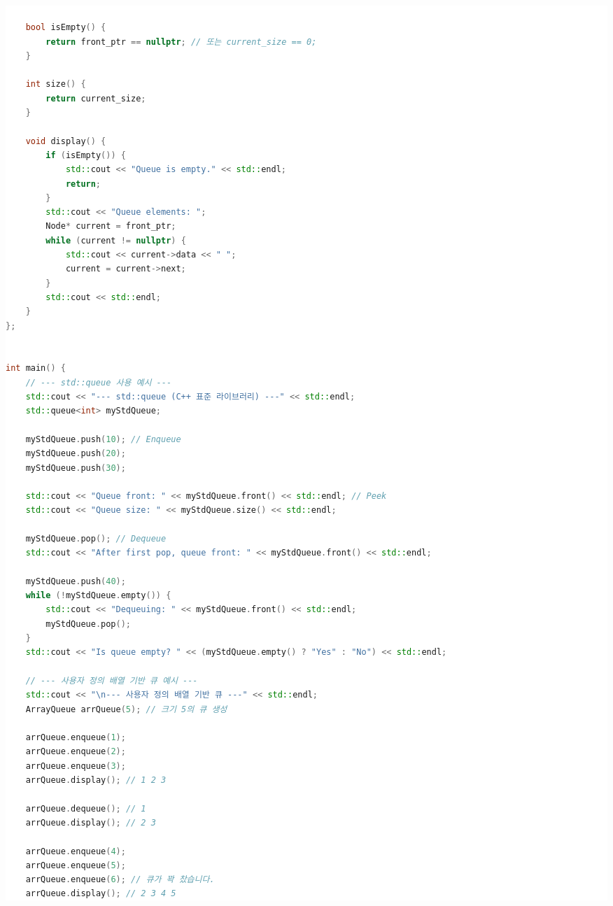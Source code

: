 ```cpp

    bool isEmpty() {
        return front_ptr == nullptr; // 또는 current_size == 0;
    }

    int size() {
        return current_size;
    }

    void display() {
        if (isEmpty()) {
            std::cout << "Queue is empty." << std::endl;
            return;
        }
        std::cout << "Queue elements: ";
        Node* current = front_ptr;
        while (current != nullptr) {
            std::cout << current->data << " ";
            current = current->next;
        }
        std::cout << std::endl;
    }
};


int main() {
    // --- std::queue 사용 예시 ---
    std::cout << "--- std::queue (C++ 표준 라이브러리) ---" << std::endl;
    std::queue<int> myStdQueue;

    myStdQueue.push(10); // Enqueue
    myStdQueue.push(20);
    myStdQueue.push(30);

    std::cout << "Queue front: " << myStdQueue.front() << std::endl; // Peek
    std::cout << "Queue size: " << myStdQueue.size() << std::endl;

    myStdQueue.pop(); // Dequeue
    std::cout << "After first pop, queue front: " << myStdQueue.front() << std::endl;

    myStdQueue.push(40);
    while (!myStdQueue.empty()) {
        std::cout << "Dequeuing: " << myStdQueue.front() << std::endl;
        myStdQueue.pop();
    }
    std::cout << "Is queue empty? " << (myStdQueue.empty() ? "Yes" : "No") << std::endl;

    // --- 사용자 정의 배열 기반 큐 예시 ---
    std::cout << "\n--- 사용자 정의 배열 기반 큐 ---" << std::endl;
    ArrayQueue arrQueue(5); // 크기 5의 큐 생성

    arrQueue.enqueue(1);
    arrQueue.enqueue(2);
    arrQueue.enqueue(3);
    arrQueue.display(); // 1 2 3

    arrQueue.dequeue(); // 1
    arrQueue.display(); // 2 3

    arrQueue.enqueue(4);
    arrQueue.enqueue(5);
    arrQueue.enqueue(6); // 큐가 꽉 찼습니다.
    arrQueue.display(); // 2 3 4 5
```